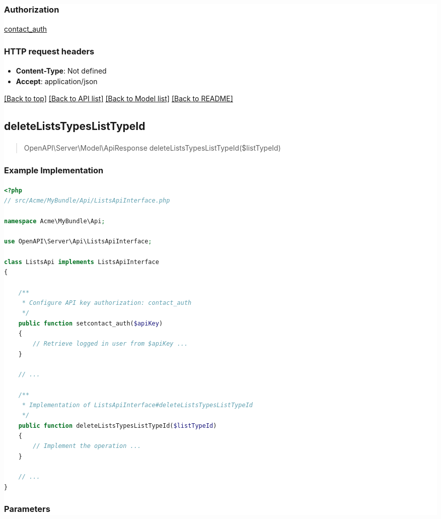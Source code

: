 ### Authorization

[contact_auth](../../README.md#contact_auth)

### HTTP request headers

 - **Content-Type**: Not defined
 - **Accept**: application/json

[[Back to top]](#) [[Back to API list]](../../README.md#documentation-for-api-endpoints) [[Back to Model list]](../../README.md#documentation-for-models) [[Back to README]](../../README.md)

## **deleteListsTypesListTypeId**
> OpenAPI\Server\Model\ApiResponse deleteListsTypesListTypeId($listTypeId)



### Example Implementation
```php
<?php
// src/Acme/MyBundle/Api/ListsApiInterface.php

namespace Acme\MyBundle\Api;

use OpenAPI\Server\Api\ListsApiInterface;

class ListsApi implements ListsApiInterface
{

    /**
     * Configure API key authorization: contact_auth
     */
    public function setcontact_auth($apiKey)
    {
        // Retrieve logged in user from $apiKey ...
    }

    // ...

    /**
     * Implementation of ListsApiInterface#deleteListsTypesListTypeId
     */
    public function deleteListsTypesListTypeId($listTypeId)
    {
        // Implement the operation ...
    }

    // ...
}
```

### Parameters
